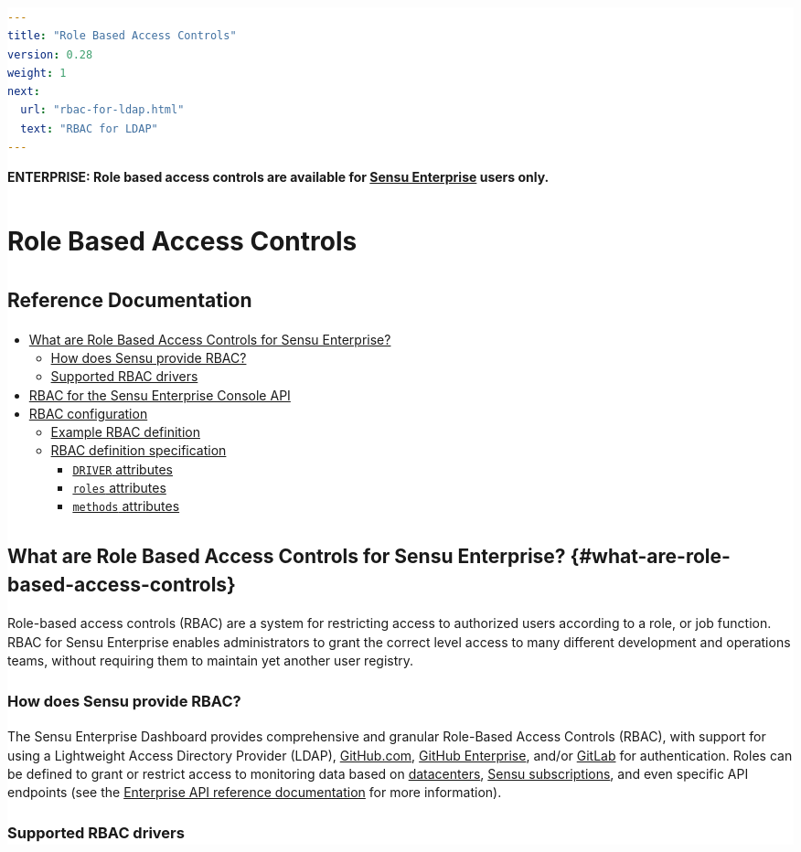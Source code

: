 ```yaml
---
title: "Role Based Access Controls"
version: 0.28
weight: 1
next:
  url: "rbac-for-ldap.html"
  text: "RBAC for LDAP"
---
```


**ENTERPRISE: Role based access controls are available for [Sensu Enterprise][0]
users only.**

# Role Based Access Controls

## Reference Documentation

- [What are Role Based Access Controls for Sensu Enterprise?](#what-are-role-based-access-controls)
  - [How does Sensu provide RBAC?](#how-does-sensu-provide-rbac)
  - [Supported RBAC drivers](#supported-rbac-drivers)
- [RBAC for the Sensu Enterprise Console API](#rbac-for-the-sensu-enterprise-console-api)
- [RBAC configuration](#rbac-configuration)
  - [Example RBAC definition](#example-rbac-definition)
  - [RBAC definition specification](#rbac-definition-specification)
    - [`DRIVER` attributes](#driver-attributes)
    - [`roles` attributes](#roles-attributes)
    - [`methods` attributes](#methods-attributes)

## What are Role Based Access Controls for Sensu Enterprise? {#what-are-role-based-access-controls}

Role-based access controls (RBAC) are a system for restricting access to
authorized users according to a role, or job function. RBAC for Sensu Enterprise
enables administrators to grant the correct level access to many different
development and operations teams, without requiring them to maintain yet another
user registry.

### How does Sensu provide RBAC?

The Sensu Enterprise Dashboard provides comprehensive and granular Role-Based
Access Controls (RBAC), with support for using a Lightweight Access Directory
Provider (LDAP), [GitHub.com][1], [GitHub Enterprise][2], and/or [GitLab][3] for
authentication. Roles can be defined to grant or restrict access to
monitoring data based on [datacenters][4], [Sensu subscriptions][5], and even
specific API endpoints (see the [Enterprise API reference documentation][6] for
more information).

### Supported RBAC drivers


[?]:  #
[0]:  /enterprise
[1]:  https://github.com
[2]:  https://enterprise.github.com/home
[3]:  https://gitlab.com
[4]:  ../dashboard.html#what-is-a-sensu-datacenter
[5]:  ../../reference/clients.html#client-subscriptions
[6]:  ../api.html
[7]:  rbac-for-ldap.html
[8]:  rbac-for-github.html
[9]:  rbac-for-gitlab.html
[10]: #driver-attributes
[11]: https://github.com/orgs/sensu/teams/docs
[12]: https://gitlab.com/groups/heavywater
[13]: ../dashboard.html#sensu-attributes
[14]: ../dashboard.html#what-is-the-sensu-enterprise-console
[15]: #roles-attributes
[16]: ../../api/clients-api.html
[17]: ../../reference/configuration.html#configuration-scopes
[18]: #methods-attributes
[19]: #providing-an-access-token